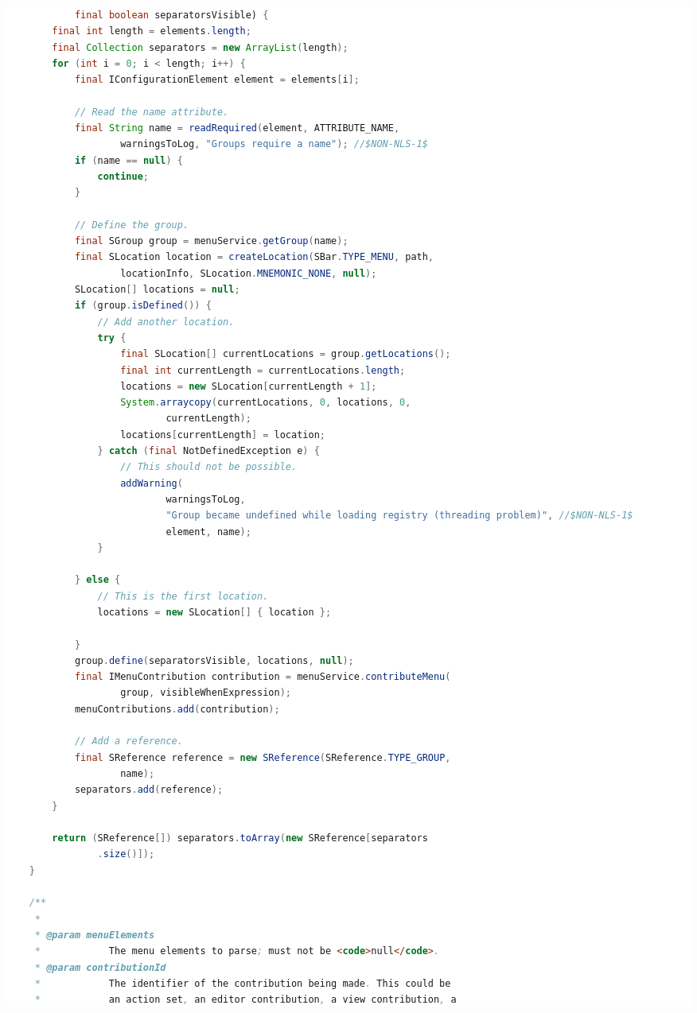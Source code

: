 ```java
			final boolean separatorsVisible) {
		final int length = elements.length;
		final Collection separators = new ArrayList(length);
		for (int i = 0; i < length; i++) {
			final IConfigurationElement element = elements[i];

			// Read the name attribute.
			final String name = readRequired(element, ATTRIBUTE_NAME,
					warningsToLog, "Groups require a name"); //$NON-NLS-1$
			if (name == null) {
				continue;
			}

			// Define the group.
			final SGroup group = menuService.getGroup(name);
			final SLocation location = createLocation(SBar.TYPE_MENU, path,
					locationInfo, SLocation.MNEMONIC_NONE, null);
			SLocation[] locations = null;
			if (group.isDefined()) {
				// Add another location.
				try {
					final SLocation[] currentLocations = group.getLocations();
					final int currentLength = currentLocations.length;
					locations = new SLocation[currentLength + 1];
					System.arraycopy(currentLocations, 0, locations, 0,
							currentLength);
					locations[currentLength] = location;
				} catch (final NotDefinedException e) {
					// This should not be possible.
					addWarning(
							warningsToLog,
							"Group became undefined while loading registry (threading problem)", //$NON-NLS-1$
							element, name);
				}

			} else {
				// This is the first location.
				locations = new SLocation[] { location };

			}
			group.define(separatorsVisible, locations, null);
			final IMenuContribution contribution = menuService.contributeMenu(
					group, visibleWhenExpression);
			menuContributions.add(contribution);

			// Add a reference.
			final SReference reference = new SReference(SReference.TYPE_GROUP,
					name);
			separators.add(reference);
		}

		return (SReference[]) separators.toArray(new SReference[separators
				.size()]);
	}

	/**
	 * 
	 * @param menuElements
	 *            The menu elements to parse; must not be <code>null</code>.
	 * @param contributionId
	 *            The identifier of the contribution being made. This could be
	 *            an action set, an editor contribution, a view contribution, a
```